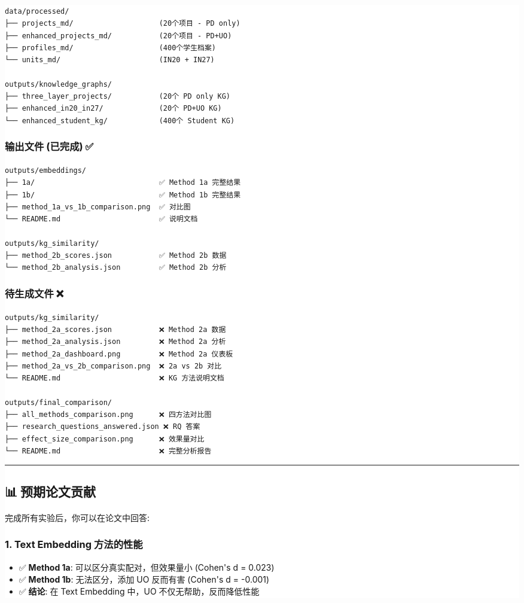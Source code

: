 ```
data/processed/
├── projects_md/                    (20个项目 - PD only)
├── enhanced_projects_md/           (20个项目 - PD+UO)
├── profiles_md/                    (400个学生档案)
└── units_md/                       (IN20 + IN27)

outputs/knowledge_graphs/
├── three_layer_projects/           (20个 PD only KG)
├── enhanced_in20_in27/             (20个 PD+UO KG)
└── enhanced_student_kg/            (400个 Student KG)
```

### 输出文件 (已完成) ✅

```
outputs/embeddings/
├── 1a/                             ✅ Method 1a 完整结果
├── 1b/                             ✅ Method 1b 完整结果
├── method_1a_vs_1b_comparison.png  ✅ 对比图
└── README.md                       ✅ 说明文档

outputs/kg_similarity/
├── method_2b_scores.json           ✅ Method 2b 数据
└── method_2b_analysis.json         ✅ Method 2b 分析
```

### 待生成文件 ❌

```
outputs/kg_similarity/
├── method_2a_scores.json           ❌ Method 2a 数据
├── method_2a_analysis.json         ❌ Method 2a 分析
├── method_2a_dashboard.png         ❌ Method 2a 仪表板
├── method_2a_vs_2b_comparison.png  ❌ 2a vs 2b 对比
└── README.md                       ❌ KG 方法说明文档

outputs/final_comparison/
├── all_methods_comparison.png      ❌ 四方法对比图
├── research_questions_answered.json ❌ RQ 答案
├── effect_size_comparison.png      ❌ 效果量对比
└── README.md                       ❌ 完整分析报告
```

---

## 📊 预期论文贡献

完成所有实验后，你可以在论文中回答:

### 1. Text Embedding 方法的性能

- ✅ **Method 1a**: 可以区分真实配对，但效果量小 (Cohen's d = 0.023)
- ✅ **Method 1b**: 无法区分，添加 UO 反而有害 (Cohen's d = -0.001)
- ✅ **结论**: 在 Text Embedding 中，UO 不仅无帮助，反而降低性能
